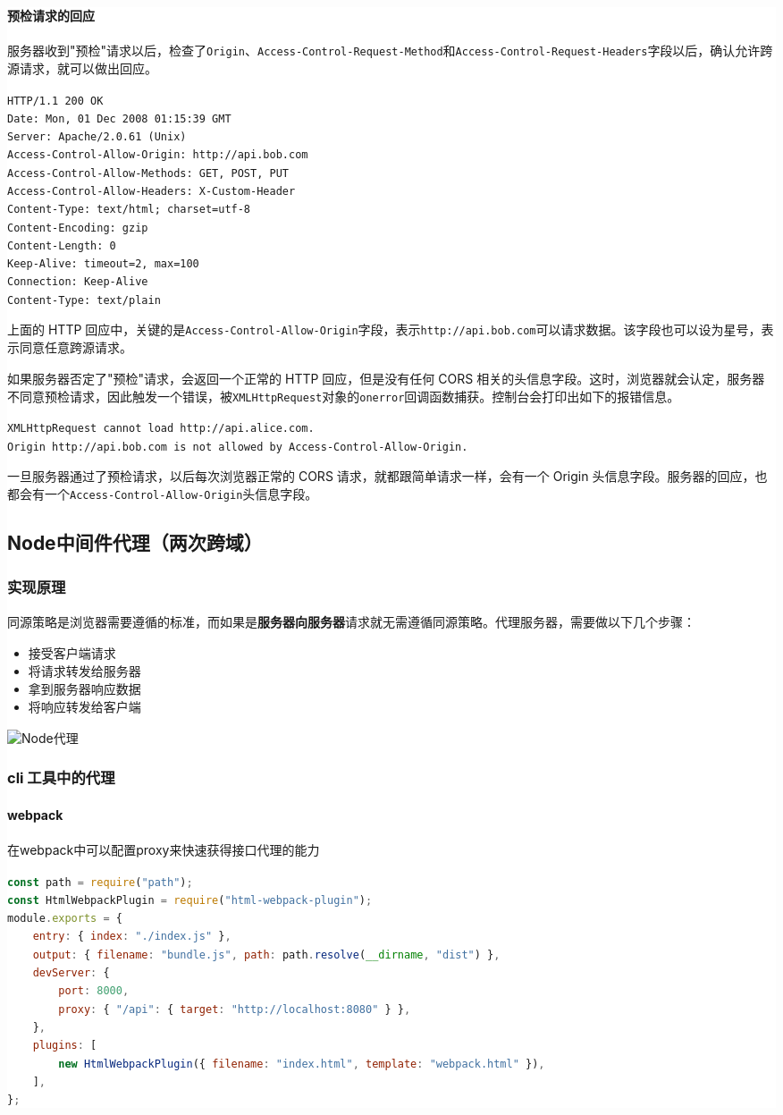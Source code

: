 #### 预检请求的回应

服务器收到"预检"请求以后，检查了`Origin`、`Access-Control-Request-Method`和`Access-Control-Request-Headers`字段以后，确认允许跨源请求，就可以做出回应。

```Response Headers
HTTP/1.1 200 OK
Date: Mon, 01 Dec 2008 01:15:39 GMT
Server: Apache/2.0.61 (Unix)
Access-Control-Allow-Origin: http://api.bob.com
Access-Control-Allow-Methods: GET, POST, PUT
Access-Control-Allow-Headers: X-Custom-Header
Content-Type: text/html; charset=utf-8
Content-Encoding: gzip
Content-Length: 0
Keep-Alive: timeout=2, max=100
Connection: Keep-Alive
Content-Type: text/plain
```

上面的 HTTP 回应中，关键的是`Access-Control-Allow-Origin`字段，表示`http://api.bob.com`可以请求数据。该字段也可以设为星号，表示同意任意跨源请求。

如果服务器否定了"预检"请求，会返回一个正常的 HTTP 回应，但是没有任何 CORS 相关的头信息字段。这时，浏览器就会认定，服务器不同意预检请求，因此触发一个错误，被`XMLHttpRequest`对象的`onerror`回调函数捕获。控制台会打印出如下的报错信息。

```console
XMLHttpRequest cannot load http://api.alice.com.
Origin http://api.bob.com is not allowed by Access-Control-Allow-Origin.
```

一旦服务器通过了预检请求，以后每次浏览器正常的 CORS 请求，就都跟简单请求一样，会有一个 Origin 头信息字段。服务器的回应，也都会有一个`Access-Control-Allow-Origin`头信息字段。

## Node中间件代理（两次跨域）

### 实现原理

同源策略是浏览器需要遵循的标准，而如果是**服务器向服务器**请求就无需遵循同源策略。代理服务器，需要做以下几个步骤：

- 接受客户端请求
- 将请求转发给服务器
- 拿到服务器响应数据
- 将响应转发给客户端

![Node代理](https://cdn.jsdelivr.net/gh/L1atte/PicGo/img/Node代理.png)

### cli 工具中的代理

#### webpack

在webpack中可以配置proxy来快速获得接口代理的能力

```javascript
const path = require("path");
const HtmlWebpackPlugin = require("html-webpack-plugin");
module.exports = {
	entry: { index: "./index.js" },
	output: { filename: "bundle.js", path: path.resolve(__dirname, "dist") },
	devServer: {
		port: 8000,
		proxy: { "/api": { target: "http://localhost:8080" } },
	},
	plugins: [
		new HtmlWebpackPlugin({ filename: "index.html", template: "webpack.html" }),
	],
};
```